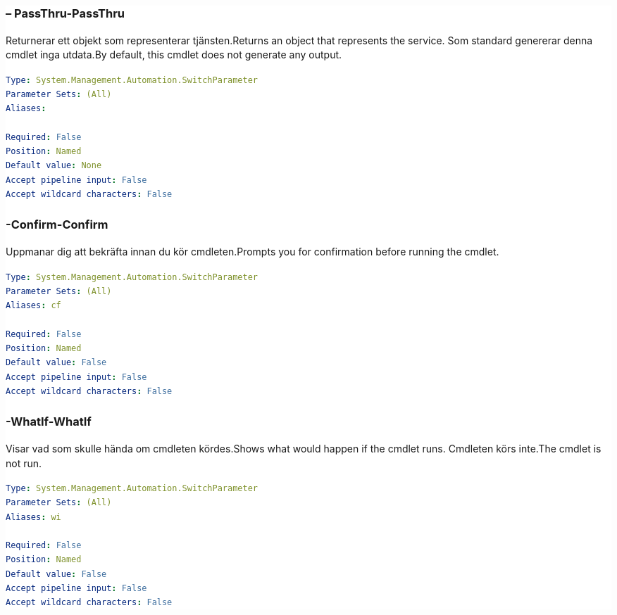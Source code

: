 ### <span data-ttu-id="df09f-146">– PassThru</span><span class="sxs-lookup"><span data-stu-id="df09f-146">-PassThru</span></span>

<span data-ttu-id="df09f-147">Returnerar ett objekt som representerar tjänsten.</span><span class="sxs-lookup"><span data-stu-id="df09f-147">Returns an object that represents the service.</span></span> <span data-ttu-id="df09f-148">Som standard genererar denna cmdlet inga utdata.</span><span class="sxs-lookup"><span data-stu-id="df09f-148">By default, this cmdlet does not generate any output.</span></span>

```yaml
Type: System.Management.Automation.SwitchParameter
Parameter Sets: (All)
Aliases:

Required: False
Position: Named
Default value: None
Accept pipeline input: False
Accept wildcard characters: False
```

### <span data-ttu-id="df09f-149">-Confirm</span><span class="sxs-lookup"><span data-stu-id="df09f-149">-Confirm</span></span>

<span data-ttu-id="df09f-150">Uppmanar dig att bekräfta innan du kör cmdleten.</span><span class="sxs-lookup"><span data-stu-id="df09f-150">Prompts you for confirmation before running the cmdlet.</span></span>

```yaml
Type: System.Management.Automation.SwitchParameter
Parameter Sets: (All)
Aliases: cf

Required: False
Position: Named
Default value: False
Accept pipeline input: False
Accept wildcard characters: False
```

### <span data-ttu-id="df09f-151">-WhatIf</span><span class="sxs-lookup"><span data-stu-id="df09f-151">-WhatIf</span></span>

<span data-ttu-id="df09f-152">Visar vad som skulle hända om cmdleten kördes.</span><span class="sxs-lookup"><span data-stu-id="df09f-152">Shows what would happen if the cmdlet runs.</span></span> <span data-ttu-id="df09f-153">Cmdleten körs inte.</span><span class="sxs-lookup"><span data-stu-id="df09f-153">The cmdlet is not run.</span></span>

```yaml
Type: System.Management.Automation.SwitchParameter
Parameter Sets: (All)
Aliases: wi

Required: False
Position: Named
Default value: False
Accept pipeline input: False
Accept wildcard characters: False
```
